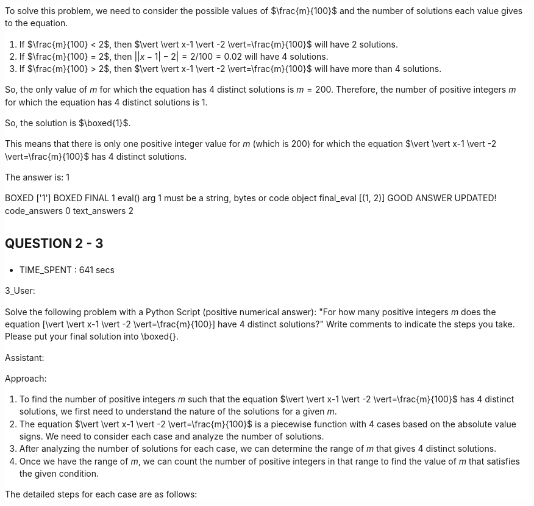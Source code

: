 To solve this problem, we need to consider the possible values of $\frac{m}{100}$ and the number of solutions each value gives to the equation.

1. If $\frac{m}{100} < 2$, then $\vert \vert x-1 \vert -2 \vert=\frac{m}{100}$ will have $2$ solutions.
2. If $\frac{m}{100} = 2$, then $\vert \vert x-1 \vert -2 \vert=2/100=0.02$ will have $4$ solutions.
3. If $\frac{m}{100} > 2$, then $\vert \vert x-1 \vert -2 \vert=\frac{m}{100}$ will have more than $4$ solutions.

So, the only value of $m$ for which the equation has $4$ distinct solutions is $m=200$. Therefore, the number of positive integers $m$ for which the equation has $4$ distinct solutions is $1$.

So, the solution is $\boxed{1}$.

This means that there is only one positive integer value for $m$ (which is $200$) for which the equation $\vert \vert x-1 \vert -2 \vert=\frac{m}{100}$ has $4$ distinct solutions.

The answer is: $1$

BOXED ['1']
BOXED FINAL 1
eval() arg 1 must be a string, bytes or code object final_eval
[(1, 2)]
GOOD ANSWER UPDATED!
code_answers 0 text_answers 2



## QUESTION 2 - 3 
- TIME_SPENT : 641 secs

3_User:

Solve the following problem with a Python Script (positive numerical answer):
"For how many positive integers $m$ does the equation \[\vert \vert x-1 \vert -2 \vert=\frac{m}{100}\] have $4$ distinct solutions?"
Write comments to indicate the steps you take. Please put your final solution into \boxed{}.

Assistant:

Approach:



1. To find the number of positive integers $m$ such that the equation $\vert \vert x-1 \vert -2 \vert=\frac{m}{100}$ has $4$ distinct solutions, we first need to understand the nature of the solutions for a given $m$.
2. The equation $\vert \vert x-1 \vert -2 \vert=\frac{m}{100}$ is a piecewise function with $4$ cases based on the absolute value signs. We need to consider each case and analyze the number of solutions.
3. After analyzing the number of solutions for each case, we can determine the range of $m$ that gives $4$ distinct solutions.
4. Once we have the range of $m$, we can count the number of positive integers in that range to find the value of $m$ that satisfies the given condition.

The detailed steps for each case are as follows:
